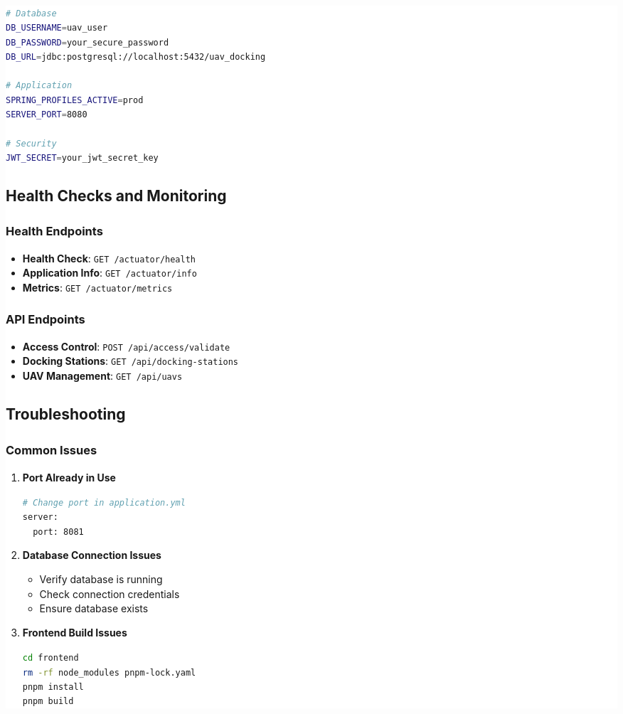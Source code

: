 ```bash
# Database
DB_USERNAME=uav_user
DB_PASSWORD=your_secure_password
DB_URL=jdbc:postgresql://localhost:5432/uav_docking

# Application
SPRING_PROFILES_ACTIVE=prod
SERVER_PORT=8080

# Security
JWT_SECRET=your_jwt_secret_key
```

## Health Checks and Monitoring

### Health Endpoints

- **Health Check**: `GET /actuator/health`
- **Application Info**: `GET /actuator/info`
- **Metrics**: `GET /actuator/metrics`

### API Endpoints

- **Access Control**: `POST /api/access/validate`
- **Docking Stations**: `GET /api/docking-stations`
- **UAV Management**: `GET /api/uavs`

## Troubleshooting

### Common Issues

1. **Port Already in Use**

   ```bash
   # Change port in application.yml
   server:
     port: 8081
   ```

2. **Database Connection Issues**
   - Verify database is running
   - Check connection credentials
   - Ensure database exists

3. **Frontend Build Issues**

   ```bash
   cd frontend
   rm -rf node_modules pnpm-lock.yaml
   pnpm install
   pnpm build
   ```
